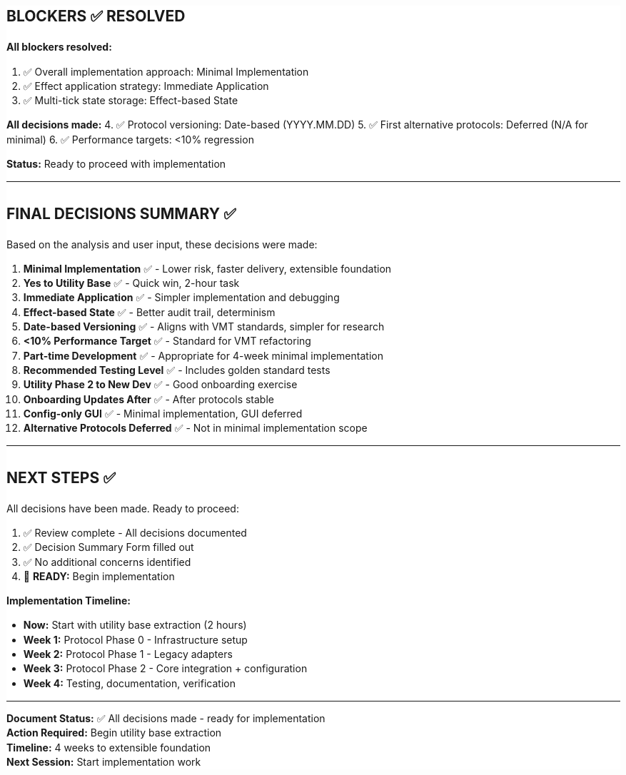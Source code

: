
## BLOCKERS ✅ RESOLVED

**All blockers resolved:**
1. ✅ Overall implementation approach: Minimal Implementation
2. ✅ Effect application strategy: Immediate Application
3. ✅ Multi-tick state storage: Effect-based State

**All decisions made:**
4. ✅ Protocol versioning: Date-based (YYYY.MM.DD)
5. ✅ First alternative protocols: Deferred (N/A for minimal)
6. ✅ Performance targets: <10% regression

**Status:** Ready to proceed with implementation

---

## FINAL DECISIONS SUMMARY ✅

Based on the analysis and user input, these decisions were made:

1. **Minimal Implementation** ✅ - Lower risk, faster delivery, extensible foundation
2. **Yes to Utility Base** ✅ - Quick win, 2-hour task
3. **Immediate Application** ✅ - Simpler implementation and debugging
4. **Effect-based State** ✅ - Better audit trail, determinism
5. **Date-based Versioning** ✅ - Aligns with VMT standards, simpler for research
6. **<10% Performance Target** ✅ - Standard for VMT refactoring
7. **Part-time Development** ✅ - Appropriate for 4-week minimal implementation
8. **Recommended Testing Level** ✅ - Includes golden standard tests
9. **Utility Phase 2 to New Dev** ✅ - Good onboarding exercise
10. **Onboarding Updates After** ✅ - After protocols stable
11. **Config-only GUI** ✅ - Minimal implementation, GUI deferred
12. **Alternative Protocols Deferred** ✅ - Not in minimal implementation scope

---

## NEXT STEPS ✅

All decisions have been made. Ready to proceed:

1. ✅ Review complete - All decisions documented
2. ✅ Decision Summary Form filled out
3. ✅ No additional concerns identified
4. 🚀 **READY:** Begin implementation

**Implementation Timeline:**

- **Now:** Start with utility base extraction (2 hours)
- **Week 1:** Protocol Phase 0 - Infrastructure setup
- **Week 2:** Protocol Phase 1 - Legacy adapters
- **Week 3:** Protocol Phase 2 - Core integration + configuration
- **Week 4:** Testing, documentation, verification

---

**Document Status:** ✅ All decisions made - ready for implementation  
**Action Required:** Begin utility base extraction  
**Timeline:** 4 weeks to extensible foundation  
**Next Session:** Start implementation work
